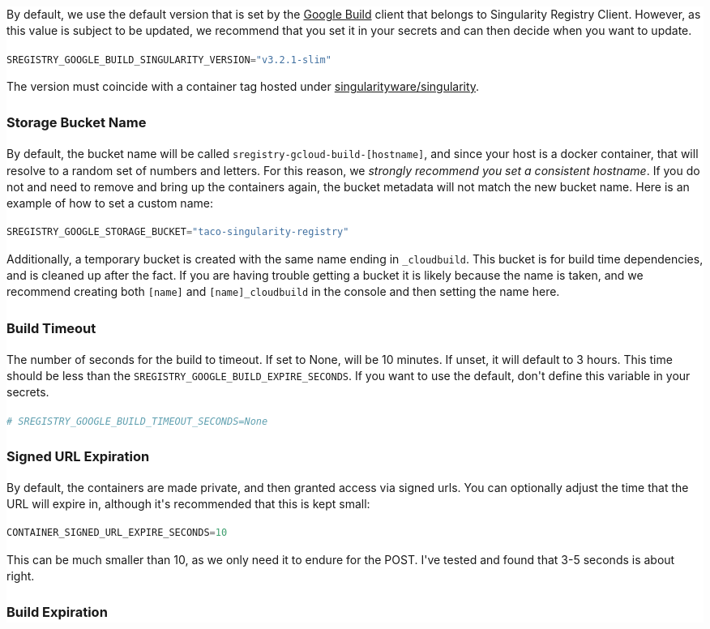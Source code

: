By default, we use the default version that is set by the [Google Build](https://singularityhub.github.io/sregistry-cli/client-google-build#environment) client that belongs to Singularity Registry Client.
However, as this value is subject to be updated, we recommend that you set it in your
secrets and can then decide when you want to update.

```python
SREGISTRY_GOOGLE_BUILD_SINGULARITY_VERSION="v3.2.1-slim"
```

The version must coincide with a container tag hosted under [singularityware/singularity](https://hub.docker.com/r/singularityware/singularity/).

### Storage Bucket Name

By default, the bucket name will be called `sregistry-gcloud-build-[hostname]`, and since
your host is a docker container, that will resolve to a random set of numbers and
letters. For this reason, we *strongly recommend you set a consistent hostname*.
If you do not and need to remove and bring up the containers again, the bucket
metadata will not match the new bucket name. Here is an example of how to set a custom name:

```python
SREGISTRY_GOOGLE_STORAGE_BUCKET="taco-singularity-registry"
```

Additionally, a temporary bucket is created with the same name ending in `_cloudbuild`. This bucket is for build time dependencies, and is cleaned up after the fact. If you are having trouble getting a bucket it is likely because the name is taken,
and we recommend creating both `[name]` and `[name]_cloudbuild` in the console and then setting the name here.

### Build Timeout

The number of seconds for the build to timeout. If set to None, will be 10 minutes. If
unset, it will default to 3 hours. This time should be less than the `SREGISTRY_GOOGLE_BUILD_EXPIRE_SECONDS`. If
you want to use the default, don't define this variable in your secrets.

```python
# SREGISTRY_GOOGLE_BUILD_TIMEOUT_SECONDS=None
```

### Signed URL Expiration

By default, the containers are made private, and then granted access via signed urls.
You can optionally adjust the time that the URL will expire in, although it's recommended
that this is kept small:

```python
CONTAINER_SIGNED_URL_EXPIRE_SECONDS=10
```

This can be much smaller than 10, as we only need it to endure for the POST. I've tested and found
that 3-5 seconds is about right.

### Build Expiration
